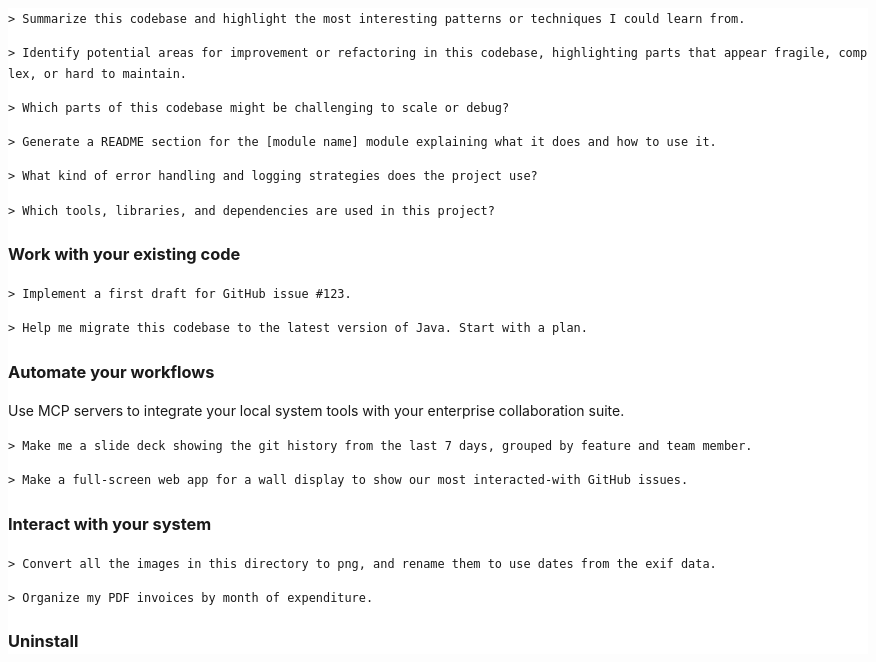 ```text
> Summarize this codebase and highlight the most interesting patterns or techniques I could learn from.
```

```text
> Identify potential areas for improvement or refactoring in this codebase, highlighting parts that appear fragile, complex, or hard to maintain.
```

```text
> Which parts of this codebase might be challenging to scale or debug?
```

```text
> Generate a README section for the [module name] module explaining what it does and how to use it.
```

```text
> What kind of error handling and logging strategies does the project use?
```

```text
> Which tools, libraries, and dependencies are used in this project?
```

### Work with your existing code

```text
> Implement a first draft for GitHub issue #123.
```

```text
> Help me migrate this codebase to the latest version of Java. Start with a plan.
```

### Automate your workflows

Use MCP servers to integrate your local system tools with your enterprise collaboration suite.

```text
> Make me a slide deck showing the git history from the last 7 days, grouped by feature and team member.
```

```text
> Make a full-screen web app for a wall display to show our most interacted-with GitHub issues.
```

### Interact with your system

```text
> Convert all the images in this directory to png, and rename them to use dates from the exif data.
```

```text
> Organize my PDF invoices by month of expenditure.
```

### Uninstall
